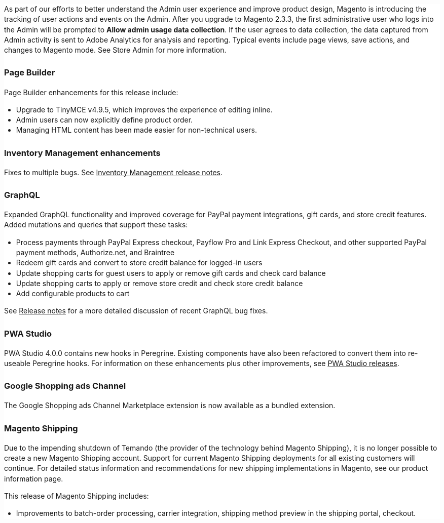As part of our efforts to better understand the Admin user experience and improve product design, Magento is introducing the tracking of user actions and events on the Admin. After you upgrade to Magento 2.3.3, the first administrative user who logs into the Admin will be prompted to **Allow admin usage data collection**. If the user agrees to data collection, the data captured from Admin activity is sent to Adobe Analytics for analysis and reporting. Typical events include page views, save actions, and changes to Magento mode. See Store Admin for more information.

### Page Builder

Page Builder enhancements for this release include:

*  Upgrade to TinyMCE v4.9.5, which improves the experience of editing inline.
*  Admin users can now explicitly define product order.
*  Managing HTML content has been made easier for non-technical users.

### Inventory Management enhancements

Fixes to multiple  bugs. See [Inventory Management release notes](https://devdocs.magento.com/guides/v2.3/inventory/release-notes.html).

### GraphQL

Expanded GraphQL functionality and improved coverage for PayPal payment integrations, gift cards, and store credit features. Added mutations and queries that support these tasks:

*  Process payments through PayPal Express checkout, Payflow Pro and Link Express Checkout, and other supported PayPal payment methods, Authorize.net, and Braintree
*  Redeem gift cards and convert to store credit balance for logged-in users
*  Update shopping carts for guest users to apply or remove gift cards and check card balance
*  Update shopping carts to apply or remove store credit and check store credit balance
*  Add configurable products to cart

See [Release notes](https://devdocs.magento.com/guides/v2.3/graphql/release-notes.html) for a more detailed discussion of recent GraphQL bug fixes.

### PWA Studio

PWA Studio 4.0.0 contains new hooks in Peregrine. Existing components have also been refactored to convert them into re-useable Peregrine hooks. For information on these enhancements plus other improvements, see [PWA Studio releases](https://github.com/magento/pwa-studio/releases).

### Google Shopping ads Channel

The Google Shopping ads Channel Marketplace extension is now available as a bundled extension.

### Magento Shipping

Due to the impending shutdown of Temando (the provider of the technology behind Magento Shipping), it is no longer possible to create a new Magento Shipping account. Support for current Magento Shipping deployments for all existing customers will continue. For detailed status information and recommendations for new shipping implementations in Magento, see our product information page.

This release of Magento Shipping includes:

*  Improvements to batch-order processing, carrier integration, shipping method preview in the shipping portal, checkout.
